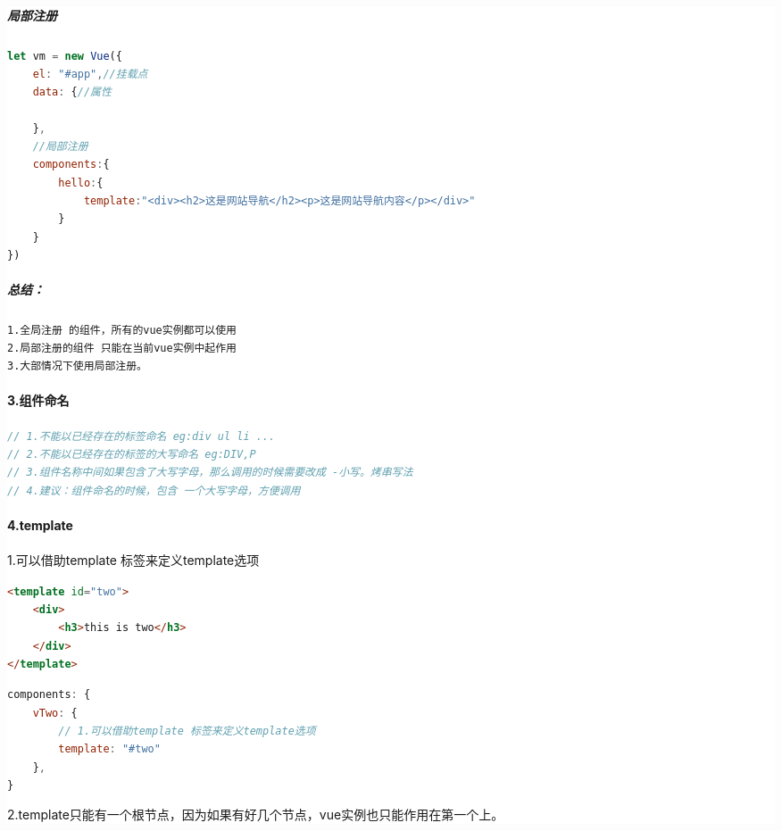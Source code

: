 ##### 局部注册

```js
let vm = new Vue({
    el: "#app",//挂载点
    data: {//属性

    },
    //局部注册
    components:{
        hello:{
            template:"<div><h2>这是网站导航</h2><p>这是网站导航内容</p></div>"
        }
    }
})
```

##### 总结：

```
1.全局注册 的组件，所有的vue实例都可以使用
2.局部注册的组件 只能在当前vue实例中起作用
3.大部情况下使用局部注册。
```

#### 3.组件命名

```js
// 1.不能以已经存在的标签命名 eg:div ul li ...
// 2.不能以已经存在的标签的大写命名 eg:DIV,P
// 3.组件名称中间如果包含了大写字母，那么调用的时候需要改成 -小写。烤串写法
// 4.建议：组件命名的时候，包含 一个大写字母，方便调用
```

#### 4.template

 1.可以借助template 标签来定义template选项

```html
<template id="two">
    <div>
        <h3>this is two</h3>
    </div>
</template>
```

```js
components: {
    vTwo: {
        // 1.可以借助template 标签来定义template选项
        template: "#two"
    },
}
```

 2.template只能有一个根节点，因为如果有好几个节点，vue实例也只能作用在第一个上。
